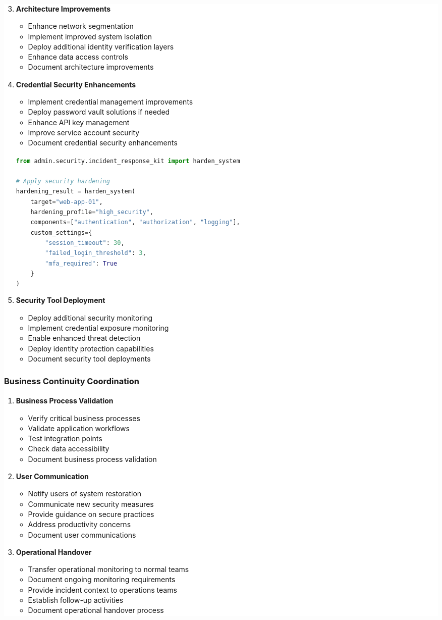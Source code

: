3. **Architecture Improvements**
   - Enhance network segmentation
   - Implement improved system isolation
   - Deploy additional identity verification layers
   - Enhance data access controls
   - Document architecture improvements

4. **Credential Security Enhancements**
   - Implement credential management improvements
   - Deploy password vault solutions if needed
   - Enhance API key management
   - Improve service account security
   - Document credential security enhancements

   ```python
   from admin.security.incident_response_kit import harden_system

   # Apply security hardening
   hardening_result = harden_system(
       target="web-app-01",
       hardening_profile="high_security",
       components=["authentication", "authorization", "logging"],
       custom_settings={
           "session_timeout": 30,
           "failed_login_threshold": 3,
           "mfa_required": True
       }
   )
   ```

5. **Security Tool Deployment**
   - Deploy additional security monitoring
   - Implement credential exposure monitoring
   - Enable enhanced threat detection
   - Deploy identity protection capabilities
   - Document security tool deployments

### Business Continuity Coordination

1. **Business Process Validation**
   - Verify critical business processes
   - Validate application workflows
   - Test integration points
   - Check data accessibility
   - Document business process validation

2. **User Communication**
   - Notify users of system restoration
   - Communicate new security measures
   - Provide guidance on secure practices
   - Address productivity concerns
   - Document user communications

3. **Operational Handover**
   - Transfer operational monitoring to normal teams
   - Document ongoing monitoring requirements
   - Provide incident context to operations teams
   - Establish follow-up activities
   - Document operational handover process
